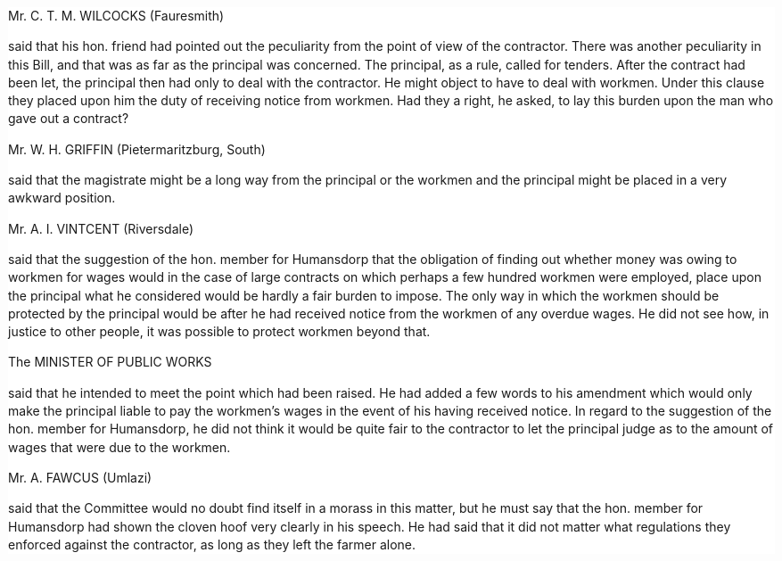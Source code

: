 </speech>

<speech by="#wilcocks">

<from><span class="col_1807-1808" refersTo="page_0910"/>Mr. <person refersTo="hansard_za">C. T. M. WILCOCKS</person> (Fauresmith)</from>

<p>said that his hon. friend had pointed out the peculiarity from the point of view of the contractor. There was another peculiarity in this Bill, and that was as far as the principal was concerned. The principal, as a rule, called for tenders. After the contract had been let, the principal then had only to deal with the contractor. He might object to have to deal with workmen. Under this clause they placed upon him the duty of receiving notice from workmen. Had they a right, he asked, to lay this burden upon the man who gave out a contract&#x003F;</p>

</speech>

<speech by="#griffin">

<from>Mr. <person refersTo="hansard_za">W. H. GRIFFIN</person> (Pietermaritzburg, South)</from>

<p>said that the magistrate might be a long way from the principal or the workmen and the principal might be placed in a very awkward position.</p>

</speech>

<speech by="#vintcent">

<from>Mr. <person refersTo="hansard_za">A. I. VINTCENT</person> (Riversdale)</from>

<p>said that the suggestion of the hon. member for Humansdorp that the obligation of finding out whether money was owing to workmen for wages would in the case of large contracts on which perhaps a few hundred workmen were employed, place upon the principal what he considered would be hardly a fair burden to impose. The only way in which the workmen should be protected by the principal would be after he had received notice from the workmen of any overdue wages. He did not see how, in justice to other people, it was possible to protect workmen beyond that.</p>

</speech>

<speech by="#minister_of_public_works">

<from>The <person refersTo="hansard_za">MINISTER OF PUBLIC WORKS</person></from>

<p>said that he intended to meet the point which had been raised. He had added a few words to his amendment which would only make the principal liable to pay the workmen&#x2019;s wages in the event of his having received notice. In regard to the suggestion of the hon. member for Humansdorp, he did not think it would be quite fair to the contractor to let the principal judge as to the amount of wages that were due to the workmen.</p>

</speech>

<speech by="#fawcus">

<from>Mr. <person refersTo="hansard_za">A. FAWCUS</person> (Umlazi)</from>

<p>said that the Committee would no doubt find itself in a morass in this matter, but he must say that the hon. member for Humansdorp had shown the cloven hoof very clearly in his speech. He had said that it did not matter what regulations they enforced against the contractor, as long as they left the farmer alone.</p>

</speech>
